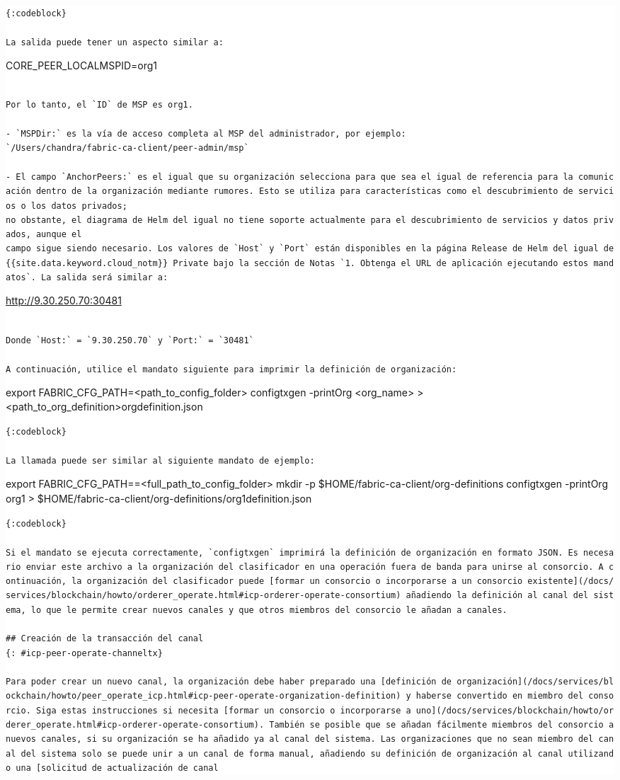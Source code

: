   ```
  {:codeblock}

  La salida puede tener un aspecto similar a:
  ```
  CORE_PEER_LOCALMSPID=org1
  ```

  Por lo tanto, el `ID` de MSP es org1.

- `MSPDir:` es la vía de acceso completa al MSP del administrador, por ejemplo:
`/Users/chandra/fabric-ca-client/peer-admin/msp`

- El campo `AnchorPeers:` es el igual que su organización selecciona para que sea el igual de referencia para la comunicación dentro de la organización mediante rumores. Esto se utiliza para características como el descubrimiento de servicios o los datos privados;
no obstante, el diagrama de Helm del igual no tiene soporte actualmente para el descubrimiento de servicios y datos privados, aunque el
campo sigue siendo necesario. Los valores de `Host` y `Port` están disponibles en la página Release de Helm del igual de {{site.data.keyword.cloud_notm}} Private bajo la sección de Notas `1. Obtenga el URL de aplicación ejecutando estos mandatos`. La salida será similar a:

```
http://9.30.250.70:30481
```

Donde `Host:` = `9.30.250.70` y `Port:` = `30481`

A continuación, utilice el mandato siguiente para imprimir la definición de organización:

```
export FABRIC_CFG_PATH=<path_to_config_folder>
configtxgen -printOrg <org_name> > <path_to_org_definition>orgdefinition.json
```
{:codeblock}

La llamada puede ser similar al siguiente mandato de ejemplo:

```
export FABRIC_CFG_PATH==<full_path_to_config_folder>
mkdir -p $HOME/fabric-ca-client/org-definitions
configtxgen -printOrg org1 > $HOME/fabric-ca-client/org-definitions/org1definition.json
```
{:codeblock}

Si el mandato se ejecuta correctamente, `configtxgen` imprimirá la definición de organización en formato JSON. Es necesario enviar este archivo a la organización del clasificador en una operación fuera de banda para unirse al consorcio. A continuación, la organización del clasificador puede [formar un consorcio o incorporarse a un consorcio existente](/docs/services/blockchain/howto/orderer_operate.html#icp-orderer-operate-consortium) añadiendo la definición al canal del sistema, lo que le permite crear nuevos canales y que otros miembros del consorcio le añadan a canales.

## Creación de la transacción del canal
{: #icp-peer-operate-channeltx}

Para poder crear un nuevo canal, la organización debe haber preparado una [definición de organización](/docs/services/blockchain/howto/peer_operate_icp.html#icp-peer-operate-organization-definition) y haberse convertido en miembro del consorcio. Siga estas instrucciones si necesita [formar un consorcio o incorporarse a uno](/docs/services/blockchain/howto/orderer_operate.html#icp-orderer-operate-consortium). También se posible que se añadan fácilmente miembros del consorcio a nuevos canales, si su organización se ha añadido ya al canal del sistema. Las organizaciones que no sean miembro del canal del sistema solo se puede unir a un canal de forma manual, añadiendo su definición de organización al canal utilizando una [solicitud de actualización de canal
```
